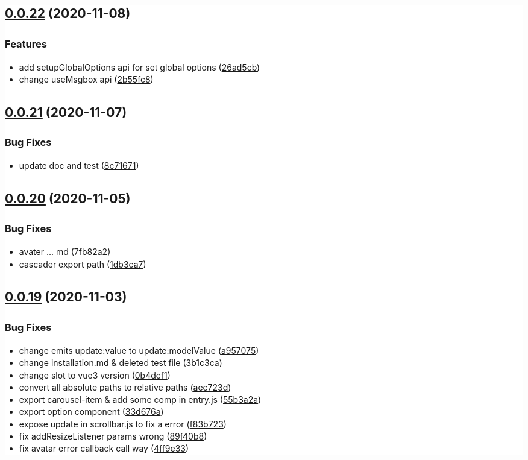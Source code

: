 

## [0.0.22](https://github.com/kkbjs/element3/compare/v0.0.21...v0.0.22) (2020-11-08)


### Features

* add setupGlobalOptions api for set global options ([26ad5cb](https://github.com/kkbjs/element3/commit/26ad5cba75a216d6adef8520aaa92ec55efcadcf))
* change useMsgbox api ([2b55fc8](https://github.com/kkbjs/element3/commit/2b55fc88d31330a3621ac9ab3b5fe57243707872))



## [0.0.21](https://github.com/kkbjs/element3/compare/v0.0.20...v0.0.21) (2020-11-07)


### Bug Fixes

* update doc and test ([8c71671](https://github.com/kkbjs/element3/commit/8c7167127b9d1a327e66355752622263607365bc))



## [0.0.20](https://github.com/kkbjs/element3/compare/v0.0.19...v0.0.20) (2020-11-05)


### Bug Fixes

* avater ... md ([7fb82a2](https://github.com/kkbjs/element3/commit/7fb82a2cdee69c7f480eb1d12243538c83c517e5))
* cascader export path ([1db3ca7](https://github.com/kkbjs/element3/commit/1db3ca725f5e182f98b3fb150b08e627fd7b42ae))



## [0.0.19](https://github.com/kkbjs/element3/compare/v0.0.18...v0.0.19) (2020-11-03)


### Bug Fixes

* change emits update:value to update:modelValue ([a957075](https://github.com/kkbjs/element3/commit/a95707549f2cb0f06a12bd2ea383ab65219ad05f))
* change installation.md & deleted test file ([3b1c3ca](https://github.com/kkbjs/element3/commit/3b1c3ca494b93c68557a05a42d5aad492fd16996))
* change slot to vue3 version ([0b4dcf1](https://github.com/kkbjs/element3/commit/0b4dcf168203868b4314fe25fc7941c0ca8327cb))
* convert all absolute paths to relative paths ([aec723d](https://github.com/kkbjs/element3/commit/aec723df0b69af04631f0fcb3eb51f209d80c09b))
* export carousel-item & add some comp in entry.js ([55b3a2a](https://github.com/kkbjs/element3/commit/55b3a2a4e76bff17bfc2e1a3e5b4771f74629939))
* export option component ([33d676a](https://github.com/kkbjs/element3/commit/33d676a4ccb9fd9df8a2beec619e6670e5fe8765))
* expose update in scrollbar.js to fix a error ([f83b723](https://github.com/kkbjs/element3/commit/f83b72376f886fa19c572ab98a892f337caac4be))
* fix addResizeListener params wrong ([89f40b8](https://github.com/kkbjs/element3/commit/89f40b8f306ea3cdabc1497cb86b5dbbbc387fcd))
* fix avatar error callback call way ([4ff9e33](https://github.com/kkbjs/element3/commit/4ff9e33465f67f304ec988e74097ae9ff4b43c34))
